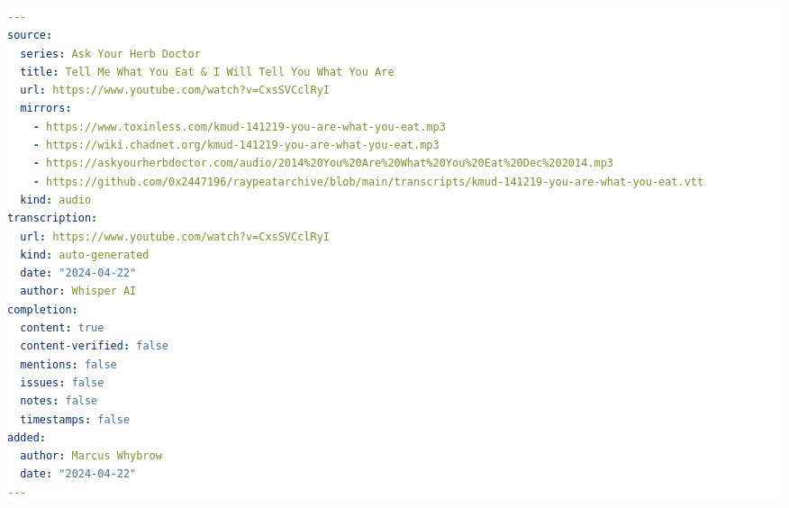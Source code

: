 ```yaml
---
source:
  series: Ask Your Herb Doctor
  title: Tell Me What You Eat & I Will Tell You What You Are
  url: https://www.youtube.com/watch?v=CxsSVCclRyI
  mirrors: 
    - https://www.toxinless.com/kmud-141219-you-are-what-you-eat.mp3
    - https://wiki.chadnet.org/kmud-141219-you-are-what-you-eat.mp3
    - https://askyourherbdoctor.com/audio/2014%20You%20Are%20What%20You%20Eat%20Dec%202014.mp3
    - https://github.com/0x2447196/raypeatarchive/blob/main/transcripts/kmud-141219-you-are-what-you-eat.vtt
  kind: audio
transcription:
  url: https://www.youtube.com/watch?v=CxsSVCclRyI
  kind: auto-generated
  date: "2024-04-22"
  author: Whisper AI
completion:
  content: true
  content-verified: false
  mentions: false
  issues: false
  notes: false
  timestamps: false
added:
  author: Marcus Whybrow
  date: "2024-04-22"
---
```

